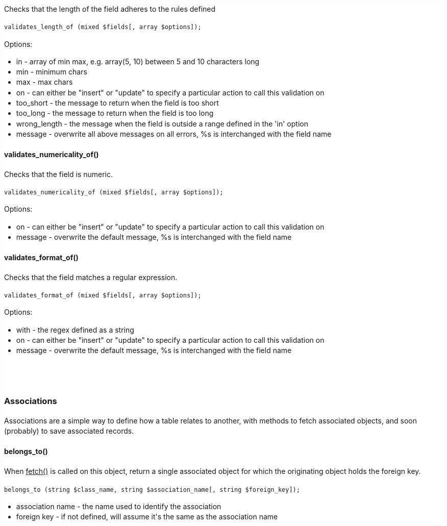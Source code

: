 Checks that the length of the field adheres to the rules defined

	validates_length_of (mixed $fields[, array $options]);

Options:

*	in - array of min max, e.g. array(5, 10) between 5 and 10 characters long
*	min - minimum chars
*	max - max chars
*	on - can either be "insert" or "update" to specify a particular action to call this validation on
*	too_short - the message to return when the field is too short
*	too_long - the message to return when the field is too long
*	wrong_length - the message when the field is outside a range defined in the 'in' option
*	message - overwrite all above messages on all errors, %s is interchanged with the field name


<a name="numericality_of"></a>
<h4>validates_numericality_of()</h4>

Checks that the field is numeric.

	validates_numericality_of (mixed $fields[, array $options]);

Options:

*	on - can either be "insert" or "update" to specify a particular action to call this validation on
*	message - overwrite the default message, %s is interchanged with the field name


<a name="format_of"></a>
<h4>validates_format_of()</h4>

Checks that the field matches a regular expression.

	validates_format_of (mixed $fields[, array $options]);

Options:

*	with - the regex defined as a string
*	on - can either be "insert" or "update" to specify a particular action to call this validation on
*	message - overwrite the default message, %s is interchanged with the field name



<br /><br />

<a name="associations"></a>
<h3>Associations</h3>

Associations are a simple way to define how a table relates to another, with methods to fetch
associated objects, and soon (probably) to save associated records.


<a name="belongs_to"></a>
<h4>belongs_to()</h4>

When [fetch()](#assoc_fetch) is called on this object, return a single associated object for which the originating object holds the foreign key.

	belongs_to (string $class_name, string $association_name[, string $foreign_key]);

*	association name - the name used to identify the association
*	foreign key - if not defined, will assume it's the same as the association name
